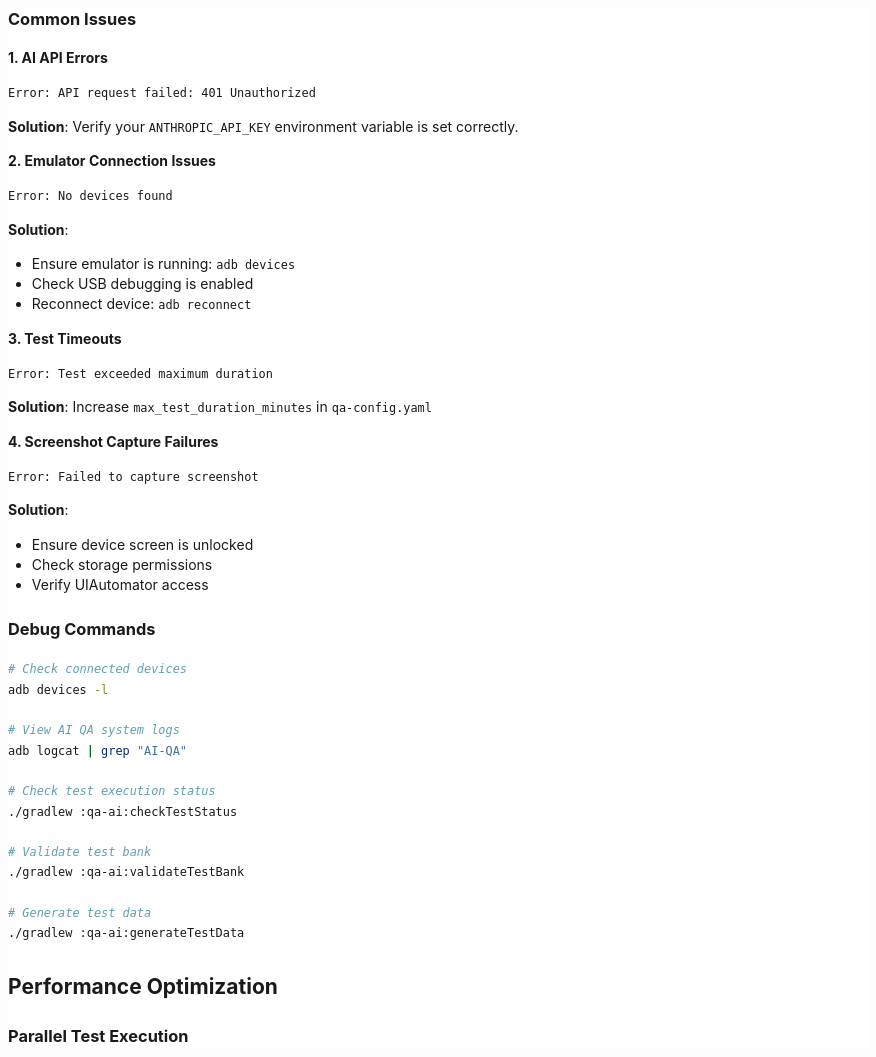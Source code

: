 ### Common Issues

**1. AI API Errors**
```
Error: API request failed: 401 Unauthorized
```
**Solution**: Verify your `ANTHROPIC_API_KEY` environment variable is set correctly.

**2. Emulator Connection Issues**
```
Error: No devices found
```
**Solution**:
- Ensure emulator is running: `adb devices`
- Check USB debugging is enabled
- Reconnect device: `adb reconnect`

**3. Test Timeouts**
```
Error: Test exceeded maximum duration
```
**Solution**: Increase `max_test_duration_minutes` in `qa-config.yaml`

**4. Screenshot Capture Failures**
```
Error: Failed to capture screenshot
```
**Solution**:
- Ensure device screen is unlocked
- Check storage permissions
- Verify UIAutomator access

### Debug Commands

```bash
# Check connected devices
adb devices -l

# View AI QA system logs
adb logcat | grep "AI-QA"

# Check test execution status
./gradlew :qa-ai:checkTestStatus

# Validate test bank
./gradlew :qa-ai:validateTestBank

# Generate test data
./gradlew :qa-ai:generateTestData
```

## Performance Optimization

### Parallel Test Execution
